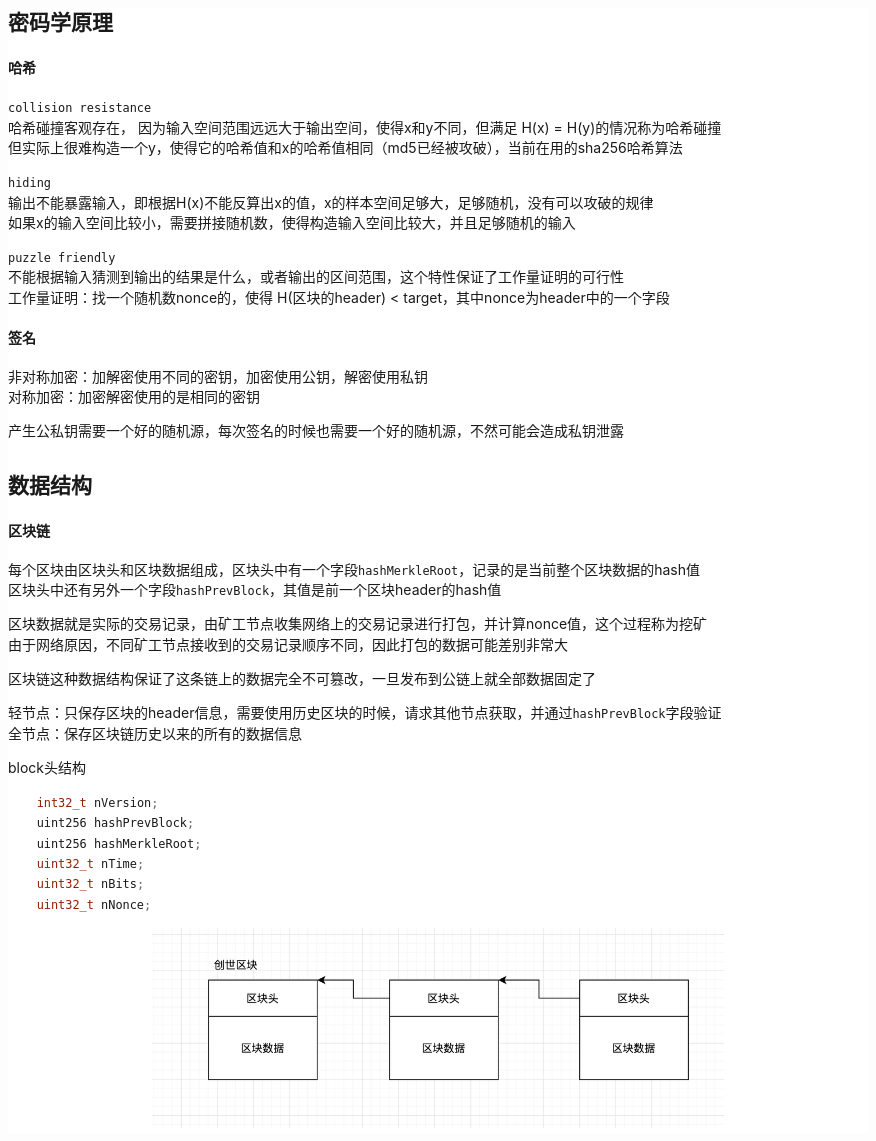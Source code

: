 ## 密码学原理
#### 哈希
`collision resistance`   
哈希碰撞客观存在， 因为输入空间范围远远大于输出空间，使得x和y不同，但满足 H(x) = H(y)的情况称为哈希碰撞  
但实际上很难构造一个y，使得它的哈希值和x的哈希值相同（md5已经被攻破），当前在用的sha256哈希算法  

`hiding`   
输出不能暴露输入，即根据H(x)不能反算出x的值，x的样本空间足够大，足够随机，没有可以攻破的规律  
如果x的输入空间比较小，需要拼接随机数，使得构造输入空间比较大，并且足够随机的输入  

`puzzle friendly`   
不能根据输入猜测到输出的结果是什么，或者输出的区间范围，这个特性保证了工作量证明的可行性  
工作量证明：找一个随机数nonce的，使得 H(区块的header) <  target，其中nonce为header中的一个字段

#### 签名
非对称加密：加解密使用不同的密钥，加密使用公钥，解密使用私钥  
对称加密：加密解密使用的是相同的密钥  

产生公私钥需要一个好的随机源，每次签名的时候也需要一个好的随机源，不然可能会造成私钥泄露

## 数据结构

#### 区块链
每个区块由区块头和区块数据组成，区块头中有一个字段`hashMerkleRoot`，记录的是当前整个区块数据的hash值   
区块头中还有另外一个字段`hashPrevBlock`，其值是前一个区块header的hash值  

区块数据就是实际的交易记录，由矿工节点收集网络上的交易记录进行打包，并计算nonce值，这个过程称为挖矿  
由于网络原因，不同矿工节点接收到的交易记录顺序不同，因此打包的数据可能差别非常大

区块链这种数据结构保证了这条链上的数据完全不可篡改，一旦发布到公链上就全部数据固定了

轻节点：只保存区块的header信息，需要使用历史区块的时候，请求其他节点获取，并通过`hashPrevBlock`字段验证  
全节点：保存区块链历史以来的所有的数据信息

block头结构

```cpp
    int32_t nVersion;
    uint256 hashPrevBlock;
    uint256 hashMerkleRoot;
    uint32_t nTime;
    uint32_t nBits;
    uint32_t nNonce;
```

<div align="center">
<img src="./pics/2022-02-27-13-13-35.png" width = "600" height = "200" align=center/>    
</div>
